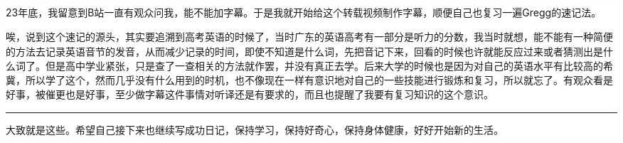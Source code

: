 23年底，我留意到B站一直有观众问我，能不能加字幕。于是我就开始给这个转载视频制作字幕，顺便自己也复习一遍Gregg的速记法。

唉，说到这个速记的源头，其实要追溯到高考英语的时候了，当时广东的英语高考有一部分是听力的分数，我当时就想，能不能有一种简便的方法去记录英语音节的发音，从而减少记录的时间，即使不知道是什么词，先把音记下来，回看的时候也许就能反应过来或者猜测出是什么词了。但是高中学业紧张，只是查了一查相关的方法就作罢，并没有真正去学。后来大学的时候也是因为对自己的英语水平有比较高的希冀，所以学了这个，然而几乎没有什么用到的时机，也不像现在一样有意识地对自己的一些技能进行锻炼和复习，所以就忘了。有观众看是好事，被催更也是好事，至少做字幕这件事情对听译还是有要求的，而且也提醒了我要有复习知识的这个意识。

---

大致就是这些。希望自己接下来也继续写成功日记，保持学习，保持好奇心，保持身体健康，好好开始新的生活。